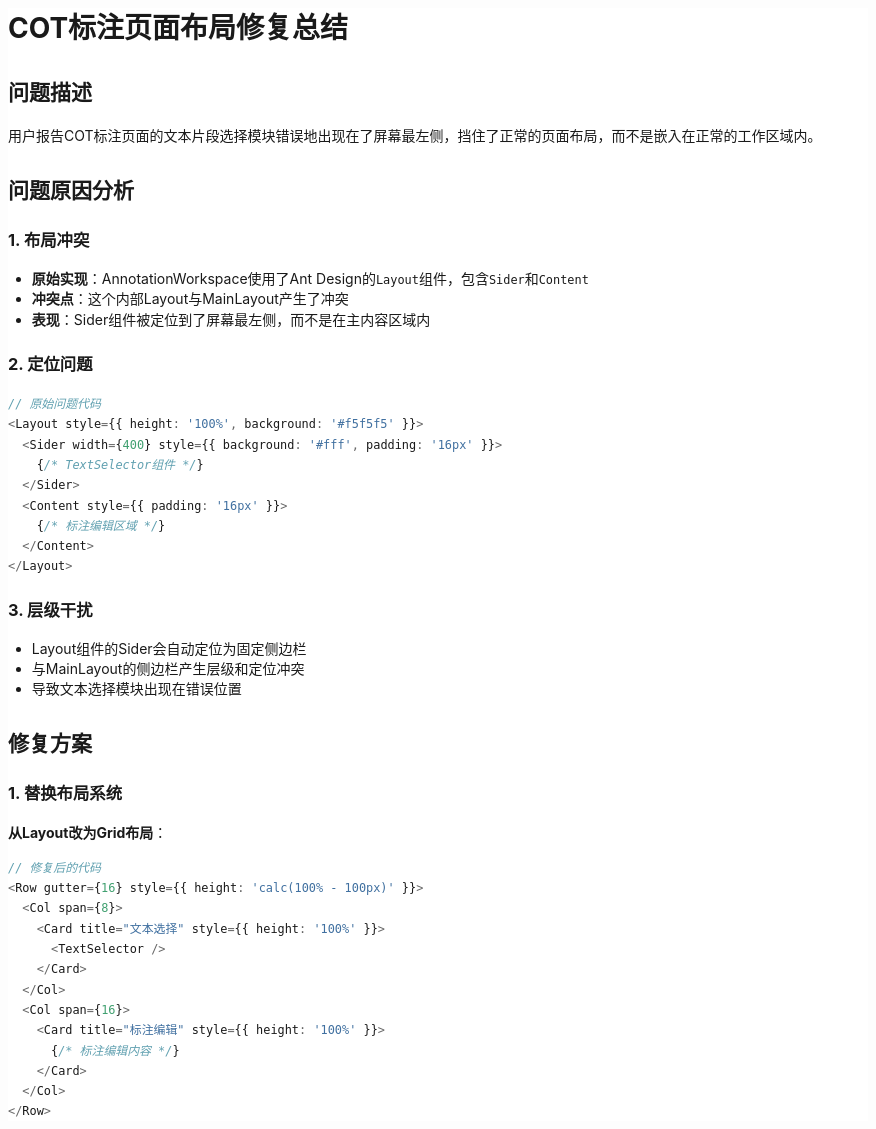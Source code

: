 # COT标注页面布局修复总结

## 问题描述
用户报告COT标注页面的文本片段选择模块错误地出现在了屏幕最左侧，挡住了正常的页面布局，而不是嵌入在正常的工作区域内。

## 问题原因分析

### 1. 布局冲突
- **原始实现**：AnnotationWorkspace使用了Ant Design的`Layout`组件，包含`Sider`和`Content`
- **冲突点**：这个内部Layout与MainLayout产生了冲突
- **表现**：Sider组件被定位到了屏幕最左侧，而不是在主内容区域内

### 2. 定位问题
```typescript
// 原始问题代码
<Layout style={{ height: '100%', background: '#f5f5f5' }}>
  <Sider width={400} style={{ background: '#fff', padding: '16px' }}>
    {/* TextSelector组件 */}
  </Sider>
  <Content style={{ padding: '16px' }}>
    {/* 标注编辑区域 */}
  </Content>
</Layout>
```

### 3. 层级干扰
- Layout组件的Sider会自动定位为固定侧边栏
- 与MainLayout的侧边栏产生层级和定位冲突
- 导致文本选择模块出现在错误位置

## 修复方案

### 1. 替换布局系统
**从Layout改为Grid布局**：
```typescript
// 修复后的代码
<Row gutter={16} style={{ height: 'calc(100% - 100px)' }}>
  <Col span={8}>
    <Card title="文本选择" style={{ height: '100%' }}>
      <TextSelector />
    </Card>
  </Col>
  <Col span={16}>
    <Card title="标注编辑" style={{ height: '100%' }}>
      {/* 标注编辑内容 */}
    </Card>
  </Col>
</Row>
```
